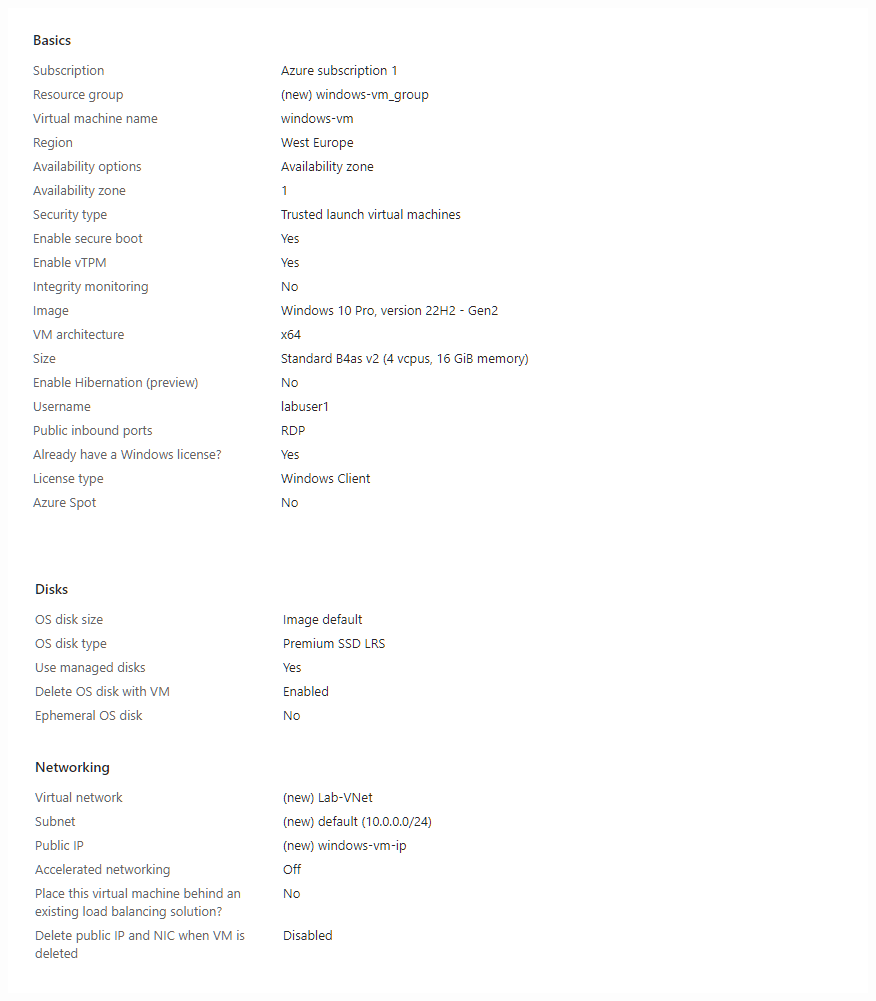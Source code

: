 ![Pasted image 20240427115057.png](attachments/Pasted%20image%2020240427115057.png)

![Pasted image 20240427115110.png](attachments/Pasted%20image%2020240427115110.png)
